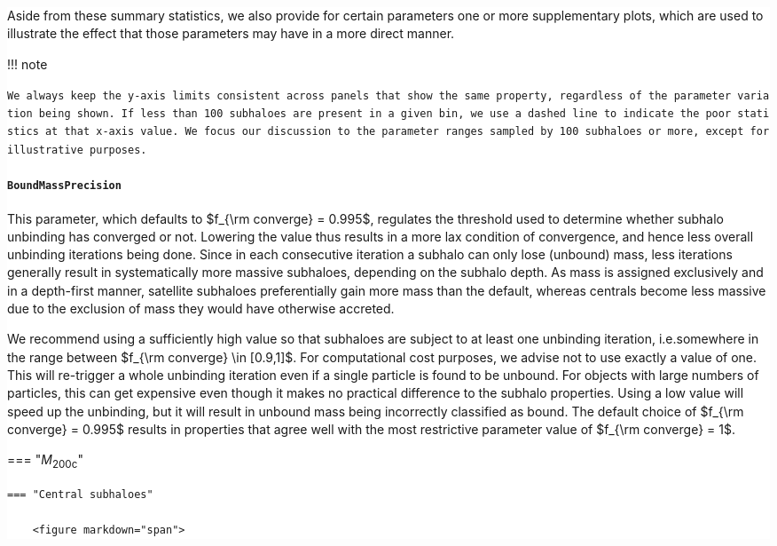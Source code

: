 Aside from these summary statistics, we also provide for certain parameters one or more supplementary plots, which are used to illustrate the effect that those parameters may have in a more direct manner.

!!! note

    We always keep the y-axis limits consistent across panels that show the same property, regardless of the parameter variation being shown. If less than 100 subhaloes are present in a given bin, we use a dashed line to indicate the poor statistics at that x-axis value. We focus our discussion to the parameter ranges sampled by 100 subhaloes or more, except for illustrative purposes.

#### `BoundMassPrecision`

This parameter, which defaults to $f_{\rm converge} = 0.995$, regulates the threshold used to determine whether subhalo unbinding has converged or not. Lowering the value thus results in a more lax condition of convergence, and hence less overall unbinding iterations being done. Since in each consecutive iteration a subhalo can only lose (unbound) mass, less iterations generally result in systematically more massive subhaloes, depending on the subhalo depth. As mass is assigned exclusively and in a depth-first manner, satellite subhaloes preferentially gain more mass than the default, whereas centrals become less massive due to the exclusion of mass they would have otherwise accreted.

We recommend using a sufficiently high value so that subhaloes are subject to at least one unbinding iteration, i.e.somewhere in the range between $f_{\rm converge} \in [0.9,1]$. For computational cost purposes, we advise not to use exactly a value of one. This will re-trigger a whole unbinding iteration even if a single particle is found to be unbound. For objects with large numbers of particles, this can get expensive even though it makes no practical difference to the subhalo properties. Using a low value will speed up the unbinding, but it will result in unbound mass being incorrectly classified as bound. The default choice of $f_{\rm converge} = 0.995$ results in properties that agree well with the most restrictive parameter value of $f_{\rm converge} = 1$.

=== "$M_{\mathrm{200c}}$"

    === "Central subhaloes"

        <figure markdown="span">